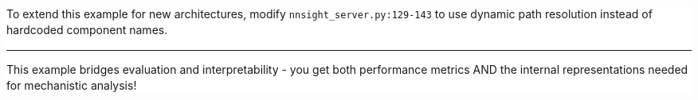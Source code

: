 To extend this example for new architectures, modify `nnsight_server.py:129-143` to use dynamic path resolution instead of hardcoded component names.

---

This example bridges evaluation and interpretability - you get both performance metrics AND the internal representations needed for mechanistic analysis!
